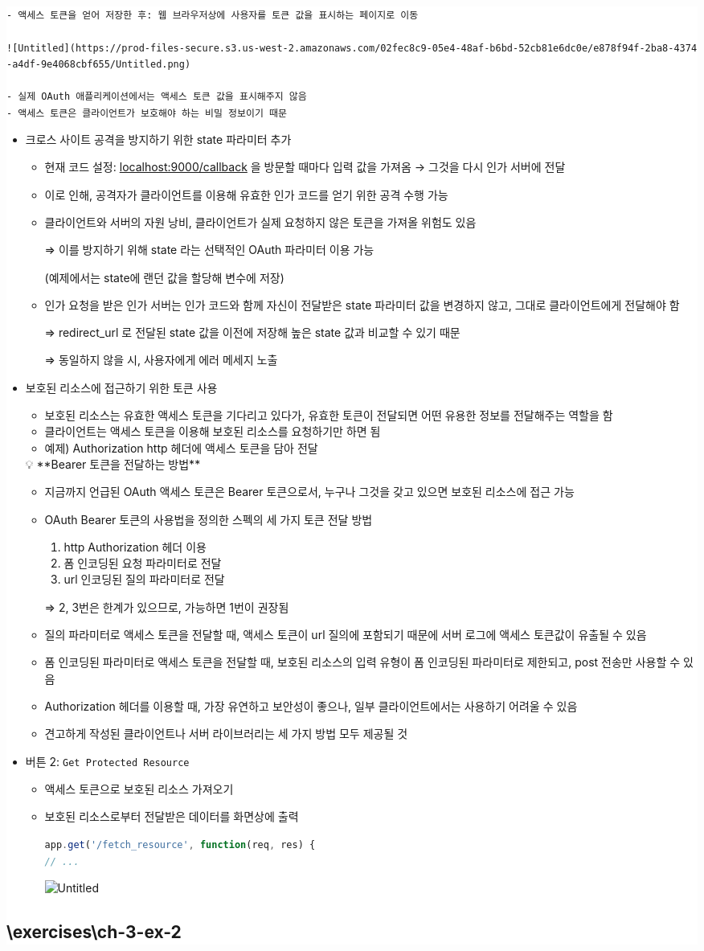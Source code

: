     - 액세스 토큰을 얻어 저장한 후: 웹 브라우저상에 사용자를 토큰 값을 표시하는 페이지로 이동
    
    ![Untitled](https://prod-files-secure.s3.us-west-2.amazonaws.com/02fec8c9-05e4-48af-b6bd-52cb81e6dc0e/e878f94f-2ba8-4374-a4df-9e4068cbf655/Untitled.png)
    
    - 실제 OAuth 애플리케이션에서는 액세스 토큰 값을 표시해주지 않음
    - 액세스 토큰은 클라이언트가 보호해야 하는 비밀 정보이기 때문
- 크로스 사이트 공격을 방지하기 위한 state 파라미터 추가
    - 현재 코드 설정: [localhost:9000/callback](http://localhost:9000/callback) 을 방문할 때마다 입력 값을 가져옴 → 그것을 다시 인가 서버에 전달
    - 이로 인해, 공격자가 클라이언트를 이용해 유효한 인가 코드를 얻기 위한 공격 수행 가능
    - 클라이언트와 서버의 자원 낭비, 클라이언트가 실제 요청하지 않은 토큰을 가져올 위험도 있음
        
        ⇒ 이를 방지하기 위해 state 라는 선택적인 OAuth 파라미터 이용 가능
        
        (예제에서는 state에 랜던 값을 할당해 변수에 저장)
        
    - 인가 요청을 받은 인가 서버는 인가 코드와 함께 자신이 전달받은 state 파라미터 값을 변경하지 않고, 그대로 클라이언트에게 전달해야 함
        
        ⇒ redirect_url 로 전달된 state 값을 이전에 저장해 높은 state 값과 비교할 수 있기 때문
        
        ⇒ 동일하지 않을 시, 사용자에게 에러 메세지 노출
        
- 보호된 리소스에 접근하기 위한 토큰 사용
    - 보호된 리소스는 유효한 액세스 토큰을 기다리고 있다가, 유효한 토큰이 전달되면 어떤 유용한 정보를 전달해주는 역할을 함
    - 클라이언트는 액세스 토큰을 이용해 보호된 리소스를 요청하기만 하면 됨
    - 예제) Authorization http 헤더에 액세스 토큰을 담아 전달
    
    <aside>
    💡 **Bearer 토큰을 전달하는 방법**
    
    - 지금까지 언급된 OAuth 액세스 토큰은 Bearer 토큰으로서, 누구나 그것을 갖고 있으면 보호된 리소스에 접근 가능
    - OAuth Bearer 토큰의 사용법을 정의한 스펙의 세 가지 토큰 전달 방법
        1. http Authorization 헤더 이용
        2. 폼 인코딩된 요청 파라미터로 전달
        3. url 인코딩된 질의 파라미터로 전달
        
        ⇒ 2, 3번은 한계가 있으므로, 가능하면 1번이 권장됨
        
    - 질의  파라미터로 액세스 토큰을 전달할 때, 액세스 토큰이 url 질의에 포함되기 때문에 서버 로그에 액세스 토큰값이 유출될 수 있음
    - 폼 인코딩된 파라미터로 액세스 토큰을 전달할 때, 보호된 리소스의 입력 유형이 폼 인코딩된 파라미터로 제한되고, post 전송만 사용할 수 있음
    - Authorization 헤더를 이용할 때, 가장 유연하고 보안성이 좋으나, 일부 클라이언트에서는 사용하기 어려울 수 있음
    - 견고하게 작성된 클라이언트나 서버 라이브러리는 세 가지 방법 모두 제공될 것
    </aside>
    
- 버튼 2: `Get Protected Resource`
    - 액세스 토큰으로 보호된 리소스 가져오기
    - 보호된 리소스로부터 전달받은 데이터를 화면상에 출력
        
        ```jsx
        app.get('/fetch_resource', function(req, res) {
        // ...
        ```
        
        ![Untitled](https://prod-files-secure.s3.us-west-2.amazonaws.com/02fec8c9-05e4-48af-b6bd-52cb81e6dc0e/1311ebb4-d36a-4254-9446-fb122ed66dff/Untitled.png)
        

## \exercises\ch-3-ex-2
